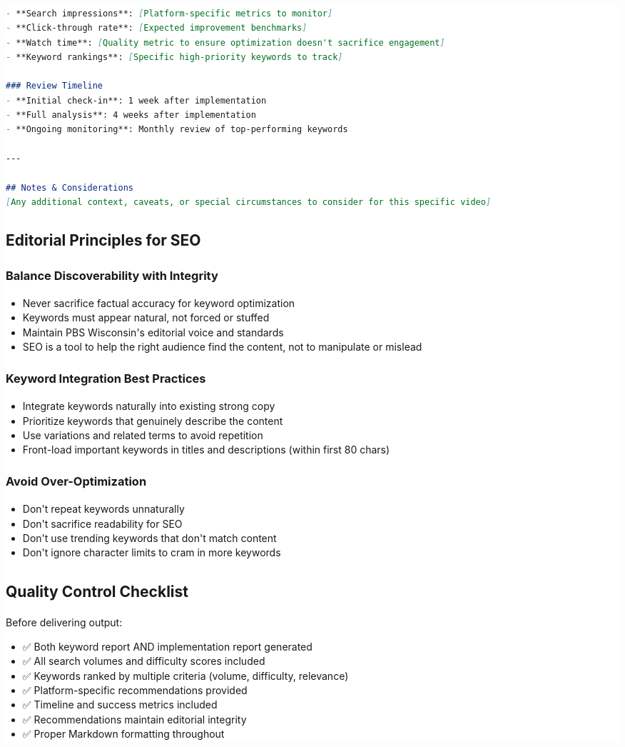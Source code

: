 ```markdown
- **Search impressions**: [Platform-specific metrics to monitor]
- **Click-through rate**: [Expected improvement benchmarks]
- **Watch time**: [Quality metric to ensure optimization doesn't sacrifice engagement]
- **Keyword rankings**: [Specific high-priority keywords to track]

### Review Timeline
- **Initial check-in**: 1 week after implementation
- **Full analysis**: 4 weeks after implementation
- **Ongoing monitoring**: Monthly review of top-performing keywords

---

## Notes & Considerations
[Any additional context, caveats, or special circumstances to consider for this specific video]
```

## Editorial Principles for SEO

### Balance Discoverability with Integrity
- Never sacrifice factual accuracy for keyword optimization
- Keywords must appear natural, not forced or stuffed
- Maintain PBS Wisconsin's editorial voice and standards
- SEO is a tool to help the right audience find the content, not to manipulate or mislead

### Keyword Integration Best Practices
- Integrate keywords naturally into existing strong copy
- Prioritize keywords that genuinely describe the content
- Use variations and related terms to avoid repetition
- Front-load important keywords in titles and descriptions (within first 80 chars)

### Avoid Over-Optimization
- Don't repeat keywords unnaturally
- Don't sacrifice readability for SEO
- Don't use trending keywords that don't match content
- Don't ignore character limits to cram in more keywords

## Quality Control Checklist

Before delivering output:
- ✅ Both keyword report AND implementation report generated
- ✅ All search volumes and difficulty scores included
- ✅ Keywords ranked by multiple criteria (volume, difficulty, relevance)
- ✅ Platform-specific recommendations provided
- ✅ Timeline and success metrics included
- ✅ Recommendations maintain editorial integrity
- ✅ Proper Markdown formatting throughout
